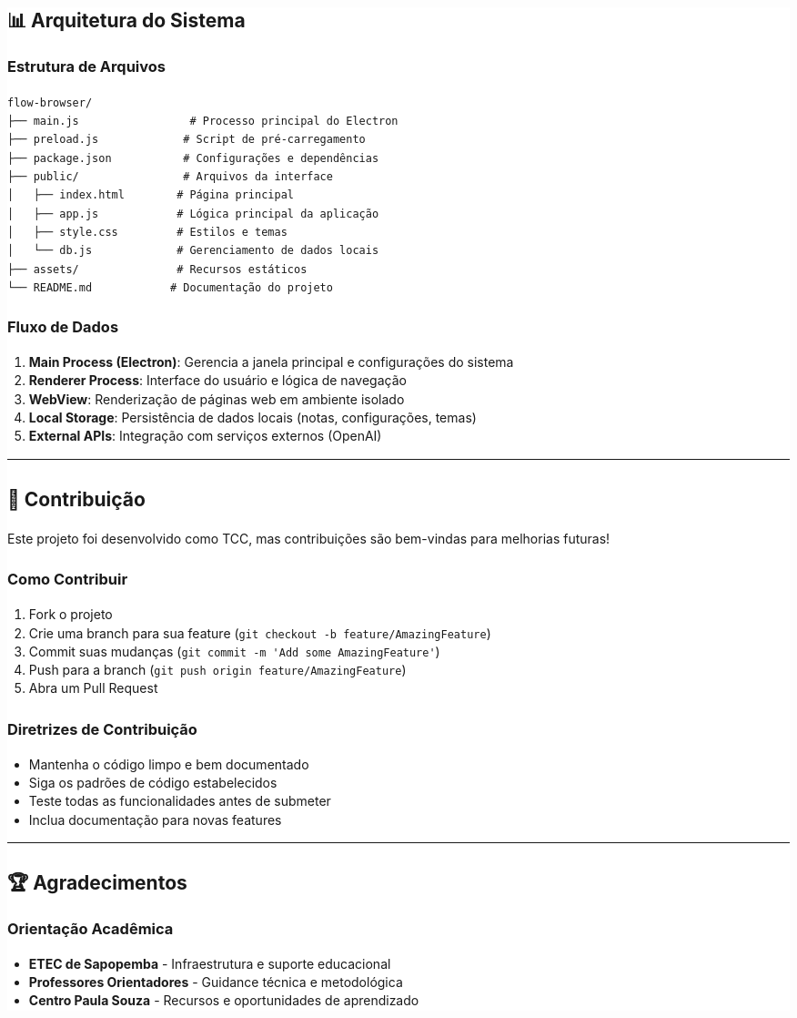 ## 📊 Arquitetura do Sistema

### **Estrutura de Arquivos**
```
flow-browser/
├── main.js                 # Processo principal do Electron
├── preload.js             # Script de pré-carregamento
├── package.json           # Configurações e dependências
├── public/                # Arquivos da interface
│   ├── index.html        # Página principal
│   ├── app.js            # Lógica principal da aplicação
│   ├── style.css         # Estilos e temas
│   └── db.js             # Gerenciamento de dados locais
├── assets/               # Recursos estáticos
└── README.md            # Documentação do projeto
```

### **Fluxo de Dados**
1. **Main Process (Electron)**: Gerencia a janela principal e configurações do sistema
2. **Renderer Process**: Interface do usuário e lógica de navegação
3. **WebView**: Renderização de páginas web em ambiente isolado
4. **Local Storage**: Persistência de dados locais (notas, configurações, temas)
5. **External APIs**: Integração com serviços externos (OpenAI)

---

## 🤝 Contribuição

Este projeto foi desenvolvido como TCC, mas contribuições são bem-vindas para melhorias futuras!

### **Como Contribuir**
1. Fork o projeto
2. Crie uma branch para sua feature (`git checkout -b feature/AmazingFeature`)
3. Commit suas mudanças (`git commit -m 'Add some AmazingFeature'`)
4. Push para a branch (`git push origin feature/AmazingFeature`)
5. Abra um Pull Request

### **Diretrizes de Contribuição**
- Mantenha o código limpo e bem documentado
- Siga os padrões de código estabelecidos
- Teste todas as funcionalidades antes de submeter
- Inclua documentação para novas features

---

## 🏆 Agradecimentos

### **Orientação Acadêmica**
- **ETEC de Sapopemba** - Infraestrutura e suporte educacional
- **Professores Orientadores** - Guidance técnica e metodológica
- **Centro Paula Souza** - Recursos e oportunidades de aprendizado
